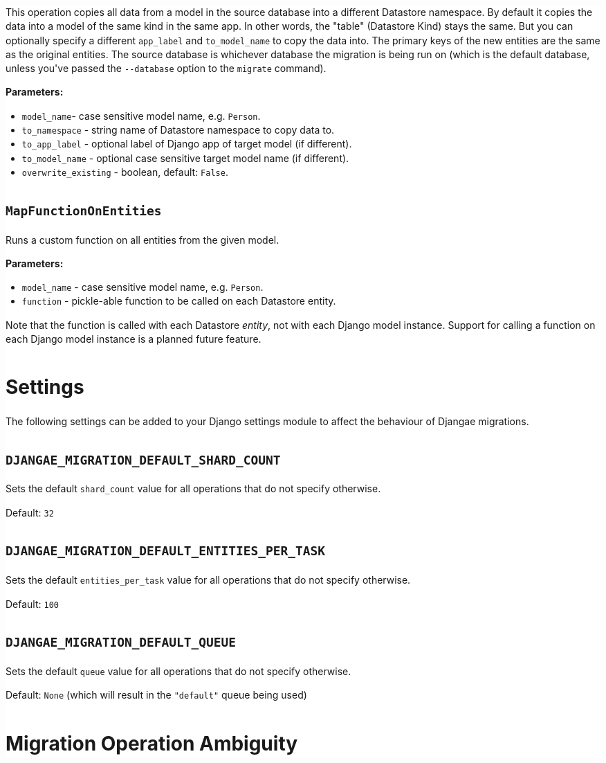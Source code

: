 This operation copies all data from a model in the source database into a different Datastore namespace.  By default it copies the data into a model of the same kind in the same app.  In other words, the "table" (Datastore Kind) stays the same.  But you can optionally specify a different `app_label` and `to_model_name` to copy the data into.  The primary keys of the new entities are the same as the original entities.  The source database is whichever database the migration is being run on (which is the default database, unless you've passed the `--database` option to the `migrate` command).

**Parameters:**

* `model_name`- case sensitive model name, e.g. `Person`.
* `to_namespace` - string name of Datastore namespace to copy data to.
* `to_app_label` - optional label of Django app of target model (if different).
* `to_model_name` - optional case sensitive target model name (if different).
* `overwrite_existing` - boolean, default: `False`.


## `MapFunctionOnEntities`

Runs a custom function on all entities from the given model.

**Parameters:**

* `model_name` - case sensitive model name, e.g. `Person`.
* `function` - pickle-able function to be called on each Datastore entity.

Note that the function is called with each Datastore _entity_, not with each Django model instance.  Support for calling a function on each Django model instance is a planned future feature.


# Settings

The following settings can be added to your Django settings module to affect the behaviour of Djangae migrations.

## `DJANGAE_MIGRATION_DEFAULT_SHARD_COUNT`

Sets the default `shard_count` value for all operations that do not specify otherwise.

Default: `32`

## `DJANGAE_MIGRATION_DEFAULT_ENTITIES_PER_TASK`

Sets the default `entities_per_task` value for all operations that do not specify otherwise.

Default: `100`


## `DJANGAE_MIGRATION_DEFAULT_QUEUE`

Sets the default `queue` value for all operations that do not specify otherwise.

Default: `None` (which will result in the `"default"` queue being used)

# Migration Operation Ambiguity
